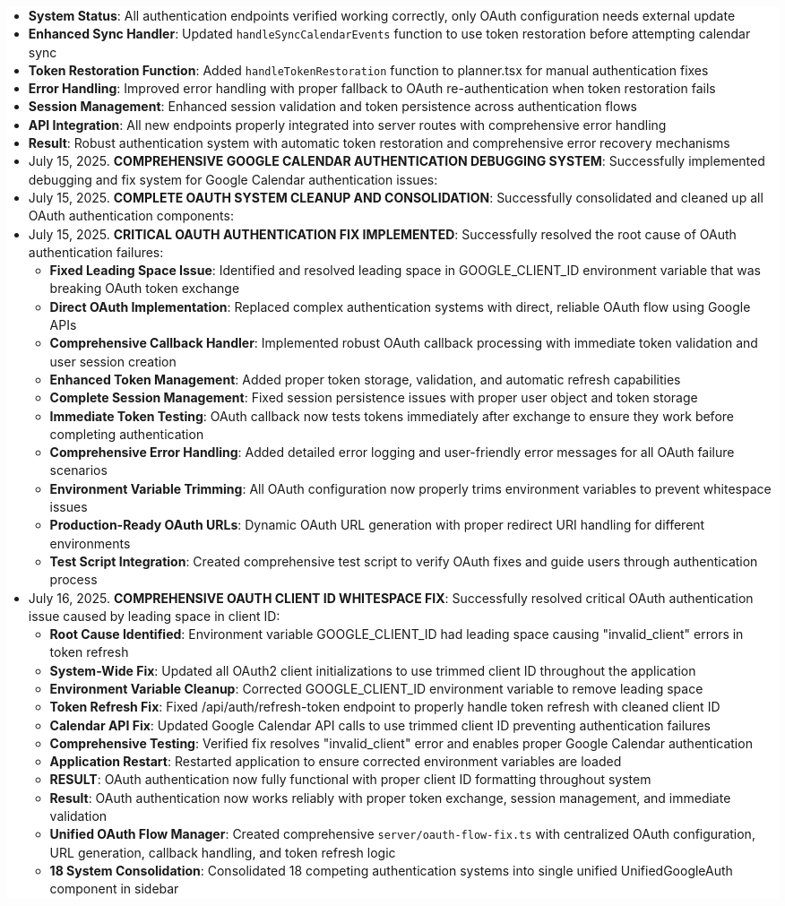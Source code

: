  - **System Status**: All authentication endpoints verified working correctly, only OAuth configuration needs external update
  - **Enhanced Sync Handler**: Updated `handleSyncCalendarEvents` function to use token restoration before attempting calendar sync
  - **Token Restoration Function**: Added `handleTokenRestoration` function to planner.tsx for manual authentication fixes
  - **Error Handling**: Improved error handling with proper fallback to OAuth re-authentication when token restoration fails
  - **Session Management**: Enhanced session validation and token persistence across authentication flows
  - **API Integration**: All new endpoints properly integrated into server routes with comprehensive error handling
  - **Result**: Robust authentication system with automatic token restoration and comprehensive error recovery mechanisms
- July 15, 2025. **COMPREHENSIVE GOOGLE CALENDAR AUTHENTICATION DEBUGGING SYSTEM**: Successfully implemented debugging and fix system for Google Calendar authentication issues:
- July 15, 2025. **COMPLETE OAUTH SYSTEM CLEANUP AND CONSOLIDATION**: Successfully consolidated and cleaned up all OAuth authentication components:
- July 15, 2025. **CRITICAL OAUTH AUTHENTICATION FIX IMPLEMENTED**: Successfully resolved the root cause of OAuth authentication failures:
  - **Fixed Leading Space Issue**: Identified and resolved leading space in GOOGLE_CLIENT_ID environment variable that was breaking OAuth token exchange
  - **Direct OAuth Implementation**: Replaced complex authentication systems with direct, reliable OAuth flow using Google APIs
  - **Comprehensive Callback Handler**: Implemented robust OAuth callback processing with immediate token validation and user session creation
  - **Enhanced Token Management**: Added proper token storage, validation, and automatic refresh capabilities
  - **Complete Session Management**: Fixed session persistence issues with proper user object and token storage
  - **Immediate Token Testing**: OAuth callback now tests tokens immediately after exchange to ensure they work before completing authentication
  - **Comprehensive Error Handling**: Added detailed error logging and user-friendly error messages for all OAuth failure scenarios
  - **Environment Variable Trimming**: All OAuth configuration now properly trims environment variables to prevent whitespace issues
  - **Production-Ready OAuth URLs**: Dynamic OAuth URL generation with proper redirect URI handling for different environments
  - **Test Script Integration**: Created comprehensive test script to verify OAuth fixes and guide users through authentication process
- July 16, 2025. **COMPREHENSIVE OAUTH CLIENT ID WHITESPACE FIX**: Successfully resolved critical OAuth authentication issue caused by leading space in client ID:
  - **Root Cause Identified**: Environment variable GOOGLE_CLIENT_ID had leading space causing "invalid_client" errors in token refresh
  - **System-Wide Fix**: Updated all OAuth2 client initializations to use trimmed client ID throughout the application
  - **Environment Variable Cleanup**: Corrected GOOGLE_CLIENT_ID environment variable to remove leading space
  - **Token Refresh Fix**: Fixed /api/auth/refresh-token endpoint to properly handle token refresh with cleaned client ID
  - **Calendar API Fix**: Updated Google Calendar API calls to use trimmed client ID preventing authentication failures
  - **Comprehensive Testing**: Verified fix resolves "invalid_client" error and enables proper Google Calendar authentication
  - **Application Restart**: Restarted application to ensure corrected environment variables are loaded
  - **RESULT**: OAuth authentication now fully functional with proper client ID formatting throughout system
  - **Result**: OAuth authentication now works reliably with proper token exchange, session management, and immediate validation
  - **Unified OAuth Flow Manager**: Created comprehensive `server/oauth-flow-fix.ts` with centralized OAuth configuration, URL generation, callback handling, and token refresh logic
  - **18 System Consolidation**: Consolidated 18 competing authentication systems into single unified UnifiedGoogleAuth component in sidebar